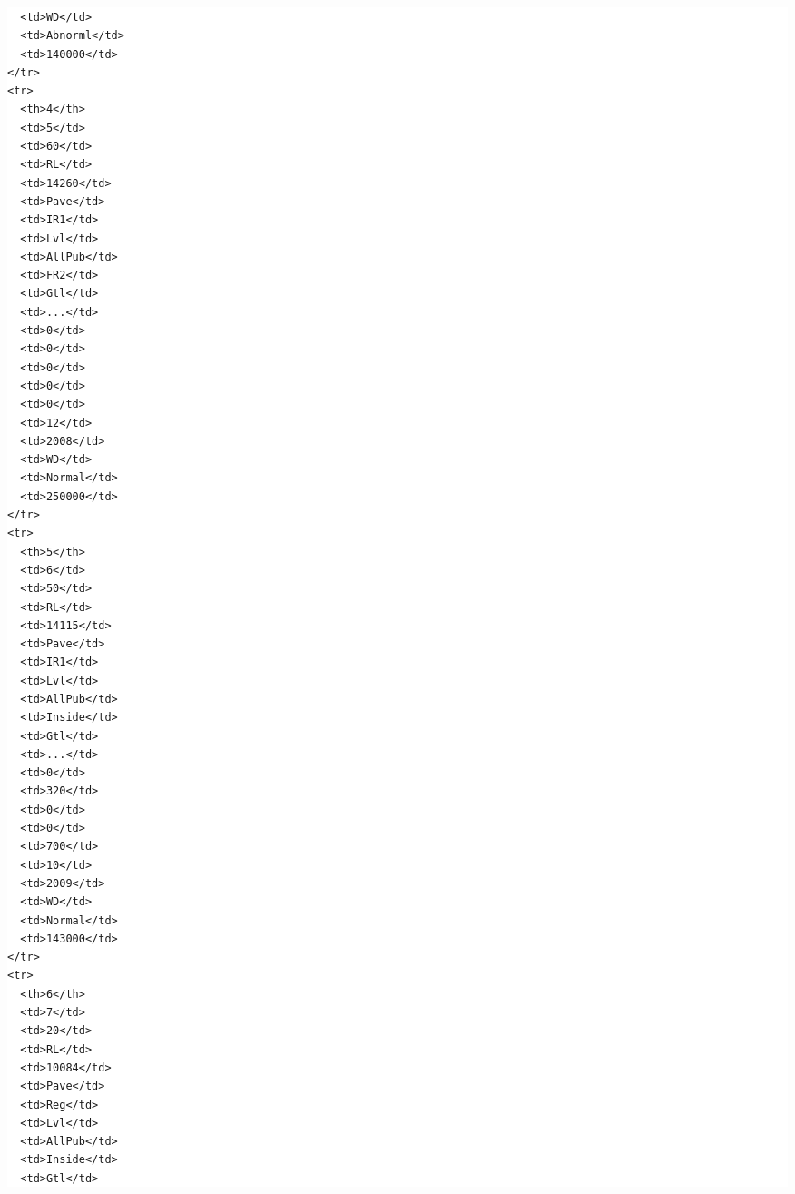       <td>WD</td>
      <td>Abnorml</td>
      <td>140000</td>
    </tr>
    <tr>
      <th>4</th>
      <td>5</td>
      <td>60</td>
      <td>RL</td>
      <td>14260</td>
      <td>Pave</td>
      <td>IR1</td>
      <td>Lvl</td>
      <td>AllPub</td>
      <td>FR2</td>
      <td>Gtl</td>
      <td>...</td>
      <td>0</td>
      <td>0</td>
      <td>0</td>
      <td>0</td>
      <td>0</td>
      <td>12</td>
      <td>2008</td>
      <td>WD</td>
      <td>Normal</td>
      <td>250000</td>
    </tr>
    <tr>
      <th>5</th>
      <td>6</td>
      <td>50</td>
      <td>RL</td>
      <td>14115</td>
      <td>Pave</td>
      <td>IR1</td>
      <td>Lvl</td>
      <td>AllPub</td>
      <td>Inside</td>
      <td>Gtl</td>
      <td>...</td>
      <td>0</td>
      <td>320</td>
      <td>0</td>
      <td>0</td>
      <td>700</td>
      <td>10</td>
      <td>2009</td>
      <td>WD</td>
      <td>Normal</td>
      <td>143000</td>
    </tr>
    <tr>
      <th>6</th>
      <td>7</td>
      <td>20</td>
      <td>RL</td>
      <td>10084</td>
      <td>Pave</td>
      <td>Reg</td>
      <td>Lvl</td>
      <td>AllPub</td>
      <td>Inside</td>
      <td>Gtl</td>
